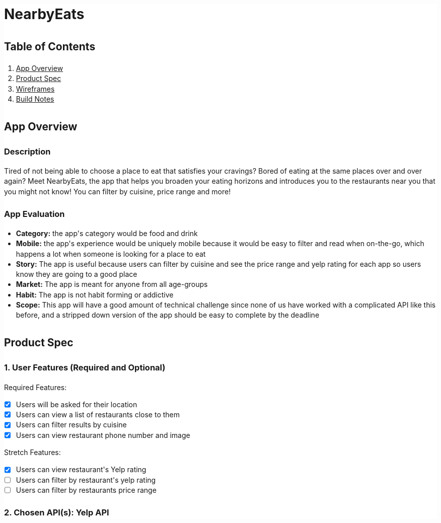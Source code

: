 # **NearbyEats**

## Table of Contents

1. [App Overview](#App-Overview)
1. [Product Spec](#Product-Spec)
1. [Wireframes](#Wireframes)
1. [Build Notes](#Build-Notes)

## App Overview

### Description 

Tired of not being able to choose a place to eat that satisfies your cravings? Bored of eating at the same places over and over again? Meet NearbyEats, the app that helps you broaden your eating horizons and introduces you to the restaurants near you that you might not know! You can filter by cuisine, price range and more!

### App Evaluation



- **Category:** the app's category would be food and drink
- **Mobile:** the app's experience would be uniquely mobile because it would be easy to filter and read when on-the-go, which happens a lot when someone is looking for a place to eat
- **Story:** The app is useful because users can filter by cuisine and see the price range and yelp rating for each app so users know they are going to a good place
- **Market:** The app is meant for anyone from all age-groups
- **Habit:** The app is not habit forming or addictive 
- **Scope:** This app will have a good amount of technical challenge since none of us have worked with a complicated API like this before, and a stripped down version of the app should be easy to complete by the deadline

## Product Spec

### 1. User Features (Required and Optional)

Required Features:

- [x] Users will be asked for their location
- [x] Users can view a list of restaurants close to them
- [x] Users can filter results by cuisine
- [x] Users can view restaurant phone number and image

Stretch Features:

- [x] Users can view restaurant's Yelp rating
- [ ] Users can filter by restaurant's yelp rating
- [ ] Users can filter by restaurants price range

### 2. Chosen API(s): Yelp API
